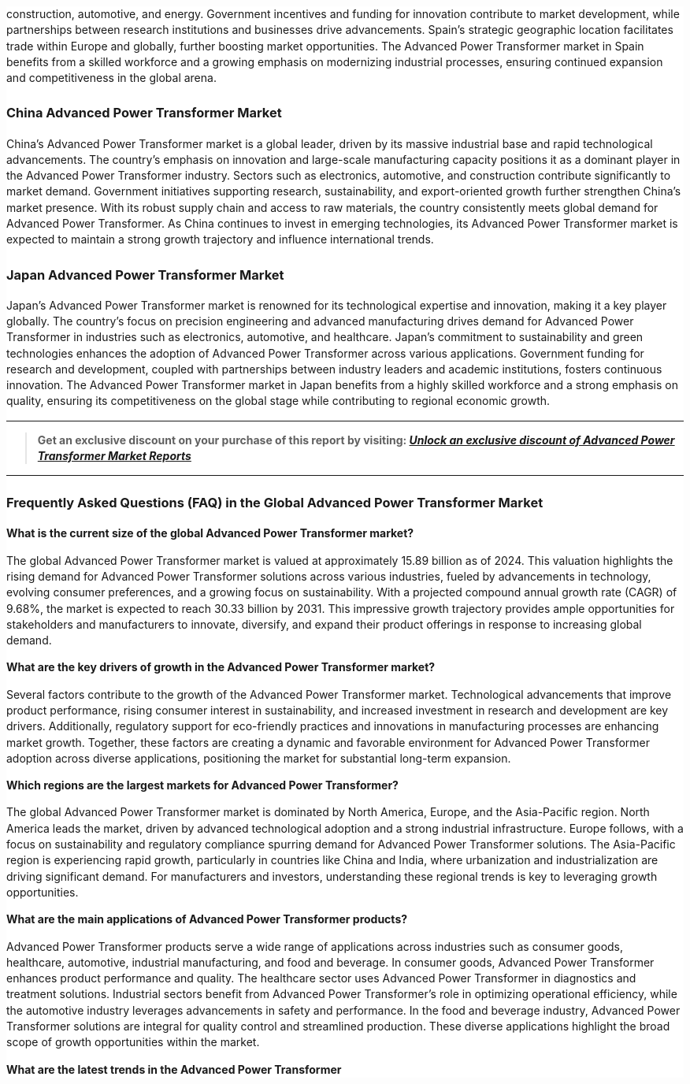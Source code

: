 construction, automotive, and energy. Government incentives and funding for innovation contribute to market development, while partnerships between research institutions and businesses drive advancements. Spain&rsquo;s strategic geographic location facilitates trade within Europe and globally, further boosting market opportunities. The Advanced Power Transformer market in Spain benefits from a skilled workforce and a growing emphasis on modernizing industrial processes, ensuring continued expansion and competitiveness in the global arena.</p><h3>China Advanced Power Transformer Market</h3><p>China&rsquo;s Advanced Power Transformer market is a global leader, driven by its massive industrial base and rapid technological advancements. The country&rsquo;s emphasis on innovation and large-scale manufacturing capacity positions it as a dominant player in the Advanced Power Transformer industry. Sectors such as electronics, automotive, and construction contribute significantly to market demand. Government initiatives supporting research, sustainability, and export-oriented growth further strengthen China&rsquo;s market presence. With its robust supply chain and access to raw materials, the country consistently meets global demand for Advanced Power Transformer. As China continues to invest in emerging technologies, its Advanced Power Transformer market is expected to maintain a strong growth trajectory and influence international trends.</p><h3>Japan Advanced Power Transformer Market</h3><p>Japan&rsquo;s Advanced Power Transformer market is renowned for its technological expertise and innovation, making it a key player globally. The country&rsquo;s focus on precision engineering and advanced manufacturing drives demand for Advanced Power Transformer in industries such as electronics, automotive, and healthcare. Japan&rsquo;s commitment to sustainability and green technologies enhances the adoption of Advanced Power Transformer across various applications. Government funding for research and development, coupled with partnerships between industry leaders and academic institutions, fosters continuous innovation. The Advanced Power Transformer market in Japan benefits from a highly skilled workforce and a strong emphasis on quality, ensuring its competitiveness on the global stage while contributing to regional economic growth.</p><hr /><blockquote><p><strong>Get an exclusive discount on your purchase of this report by visiting: <em><a href="://marketresearchpulse.com/ask-for-discount/101836?utm_source=Github&amp;utm_medium=025">Unlock an exclusive discount of Advanced Power Transformer Market Reports</a></em>&nbsp;</strong></p></blockquote><hr /><h3>Frequently Asked Questions (FAQ) in the Global Advanced Power Transformer Market</h3><p><strong>What is the current size of the global Advanced Power Transformer market?</strong></p><p>The global Advanced Power Transformer market is valued at approximately 15.89 billion as of 2024. This valuation highlights the rising demand for Advanced Power Transformer solutions across various industries, fueled by advancements in technology, evolving consumer preferences, and a growing focus on sustainability. With a projected compound annual growth rate (CAGR) of 9.68%, the market is expected to reach 30.33 billion by 2031. This impressive growth trajectory provides ample opportunities for stakeholders and manufacturers to innovate, diversify, and expand their product offerings in response to increasing global demand.</p><p><strong>What are the key drivers of growth in the Advanced Power Transformer market?</strong></p><p>Several factors contribute to the growth of the Advanced Power Transformer market. Technological advancements that improve product performance, rising consumer interest in sustainability, and increased investment in research and development are key drivers. Additionally, regulatory support for eco-friendly practices and innovations in manufacturing processes are enhancing market growth. Together, these factors are creating a dynamic and favorable environment for Advanced Power Transformer adoption across diverse applications, positioning the market for substantial long-term expansion.</p><p><strong>Which regions are the largest markets for Advanced Power Transformer?</strong></p><p>The global Advanced Power Transformer market is dominated by North America, Europe, and the Asia-Pacific region. North America leads the market, driven by advanced technological adoption and a strong industrial infrastructure. Europe follows, with a focus on sustainability and regulatory compliance spurring demand for Advanced Power Transformer solutions. The Asia-Pacific region is experiencing rapid growth, particularly in countries like China and India, where urbanization and industrialization are driving significant demand. For manufacturers and investors, understanding these regional trends is key to leveraging growth opportunities.</p><p><strong>What are the main applications of Advanced Power Transformer products?</strong></p><p>Advanced Power Transformer products serve a wide range of applications across industries such as consumer goods, healthcare, automotive, industrial manufacturing, and food and beverage. In consumer goods, Advanced Power Transformer enhances product performance and quality. The healthcare sector uses Advanced Power Transformer in diagnostics and treatment solutions. Industrial sectors benefit from Advanced Power Transformer&rsquo;s role in optimizing operational efficiency, while the automotive industry leverages advancements in safety and performance. In the food and beverage industry, Advanced Power Transformer solutions are integral for quality control and streamlined production. These diverse applications highlight the broad scope of growth opportunities within the market.</p><p><strong>What are the latest trends in the Advanced Power Transformer
